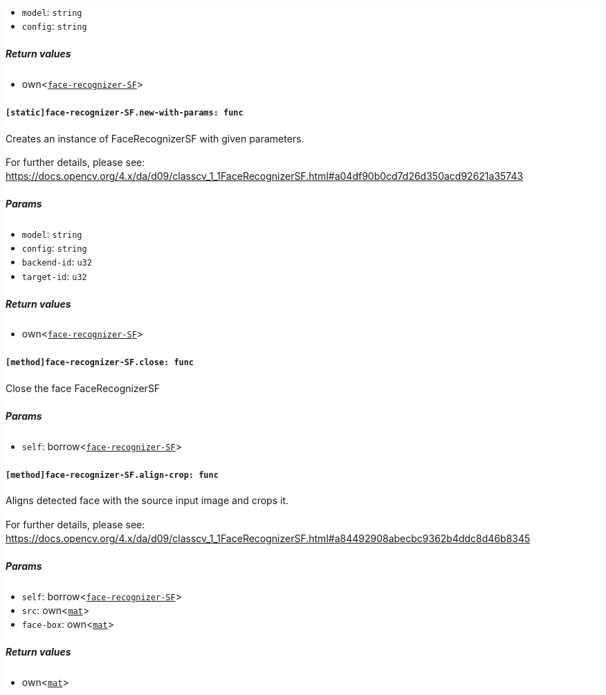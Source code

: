 - <a id="constructor_face_recognizer_sf.model"></a>`model`: `string`
- <a id="constructor_face_recognizer_sf.config"></a>`config`: `string`

##### Return values

- <a id="constructor_face_recognizer_sf.0"></a> own<[`face-recognizer-SF`](#face_recognizer_sf)>

#### <a id="static_face_recognizer_sf_new_with_params"></a>`[static]face-recognizer-SF.new-with-params: func`

Creates an instance of FaceRecognizerSF with given parameters.

For further details, please see:
https://docs.opencv.org/4.x/da/d09/classcv_1_1FaceRecognizerSF.html#a04df90b0cd7d26d350acd92621a35743

##### Params

- <a id="static_face_recognizer_sf_new_with_params.model"></a>`model`: `string`
- <a id="static_face_recognizer_sf_new_with_params.config"></a>`config`: `string`
- <a id="static_face_recognizer_sf_new_with_params.backend_id"></a>`backend-id`: `u32`
- <a id="static_face_recognizer_sf_new_with_params.target_id"></a>`target-id`: `u32`

##### Return values

- <a id="static_face_recognizer_sf_new_with_params.0"></a> own<[`face-recognizer-SF`](#face_recognizer_sf)>

#### <a id="method_face_recognizer_sf_close"></a>`[method]face-recognizer-SF.close: func`

Close the face FaceRecognizerSF

##### Params

- <a id="method_face_recognizer_sf_close.self"></a>`self`: borrow<[`face-recognizer-SF`](#face_recognizer_sf)>

#### <a id="method_face_recognizer_sf_align_crop"></a>`[method]face-recognizer-SF.align-crop: func`

Aligns detected face with the source input image and crops it.

For further details, please see:
https://docs.opencv.org/4.x/da/d09/classcv_1_1FaceRecognizerSF.html#a84492908abecbc9362b4ddc8d46b8345

##### Params

- <a id="method_face_recognizer_sf_align_crop.self"></a>`self`: borrow<[`face-recognizer-SF`](#face_recognizer_sf)>
- <a id="method_face_recognizer_sf_align_crop.src"></a>`src`: own<[`mat`](#mat)>
- <a id="method_face_recognizer_sf_align_crop.face_box"></a>`face-box`: own<[`mat`](#mat)>

##### Return values

- <a id="method_face_recognizer_sf_align_crop.0"></a> own<[`mat`](#mat)>
